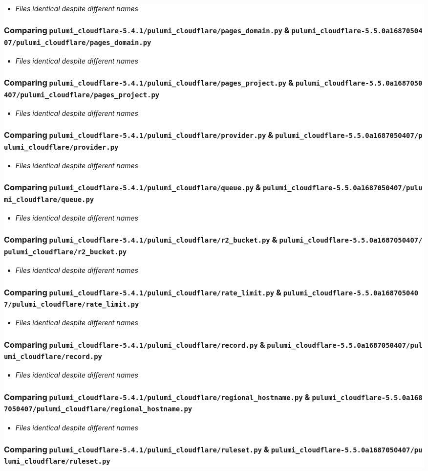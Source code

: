  * *Files identical despite different names*

### Comparing `pulumi_cloudflare-5.4.1/pulumi_cloudflare/pages_domain.py` & `pulumi_cloudflare-5.5.0a1687050407/pulumi_cloudflare/pages_domain.py`

 * *Files identical despite different names*

### Comparing `pulumi_cloudflare-5.4.1/pulumi_cloudflare/pages_project.py` & `pulumi_cloudflare-5.5.0a1687050407/pulumi_cloudflare/pages_project.py`

 * *Files identical despite different names*

### Comparing `pulumi_cloudflare-5.4.1/pulumi_cloudflare/provider.py` & `pulumi_cloudflare-5.5.0a1687050407/pulumi_cloudflare/provider.py`

 * *Files identical despite different names*

### Comparing `pulumi_cloudflare-5.4.1/pulumi_cloudflare/queue.py` & `pulumi_cloudflare-5.5.0a1687050407/pulumi_cloudflare/queue.py`

 * *Files identical despite different names*

### Comparing `pulumi_cloudflare-5.4.1/pulumi_cloudflare/r2_bucket.py` & `pulumi_cloudflare-5.5.0a1687050407/pulumi_cloudflare/r2_bucket.py`

 * *Files identical despite different names*

### Comparing `pulumi_cloudflare-5.4.1/pulumi_cloudflare/rate_limit.py` & `pulumi_cloudflare-5.5.0a1687050407/pulumi_cloudflare/rate_limit.py`

 * *Files identical despite different names*

### Comparing `pulumi_cloudflare-5.4.1/pulumi_cloudflare/record.py` & `pulumi_cloudflare-5.5.0a1687050407/pulumi_cloudflare/record.py`

 * *Files identical despite different names*

### Comparing `pulumi_cloudflare-5.4.1/pulumi_cloudflare/regional_hostname.py` & `pulumi_cloudflare-5.5.0a1687050407/pulumi_cloudflare/regional_hostname.py`

 * *Files identical despite different names*

### Comparing `pulumi_cloudflare-5.4.1/pulumi_cloudflare/ruleset.py` & `pulumi_cloudflare-5.5.0a1687050407/pulumi_cloudflare/ruleset.py`
